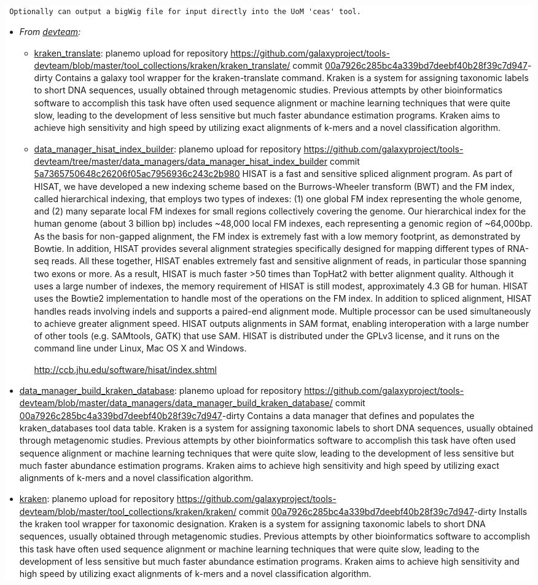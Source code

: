      Optionally can output a bigWig file for input directly into the UoM 'ceas' tool.

* *From [devteam](https://toolshed.g2.bx.psu.edu/view/devteam):*
  * [kraken_translate](https://toolshed.g2.bx.psu.edu/view/devteam/kraken_translate): planemo upload for repository https://github.com/galaxyproject/tools-devteam/blob/master/tool_collections/kraken/kraken_translate/ commit [00a7926c285bc4a339bd7deebf40b28f39c7d947](https://github.com/galaxyproject/tools-devteam/commit/00a7926c285bc4a339bd7deebf40b28f39c7d947)-dirty Contains a galaxy tool wrapper for the kraken-translate command. Kraken is a system for assigning taxonomic labels to short DNA sequences, usually obtained through metagenomic studies. Previous attempts by other bioinformatics software to accomplish this task have often used sequence alignment or machine learning techniques that were quite slow, leading to the development of less sensitive but much faster abundance estimation programs. Kraken aims to achieve high sensitivity and high speed by utilizing exact alignments of k-mers and a novel classification algorithm.
  * [data_manager_hisat_index_builder](https://toolshed.g2.bx.psu.edu/view/devteam/data_manager_hisat_index_builder): planemo upload for repository https://github.com/galaxyproject/tools-devteam/tree/master/data_managers/data_manager_hisat_index_builder commit [5a7365750648c26206f05ac7956936c243c2b980](https://github.com/galaxyproject/tools-devteam/commit/5a7365750648c26206f05ac7956936c243c2b980) HISAT is a fast and sensitive spliced alignment program. As part of HISAT, we have developed a new indexing scheme based on the Burrows-Wheeler transform (BWT) and the FM index, called hierarchical indexing, that employs two types of indexes: (1) one global FM index representing the whole genome, and (2) many separate local FM indexes for small regions collectively covering the genome. Our hierarchical index for the human genome (about 3 billion bp) includes ~48,000 local FM indexes, each representing a genomic region of ~64,000bp. As the basis for non-gapped alignment, the FM index is extremely fast with a low memory footprint, as demonstrated by Bowtie. In addition, HISAT provides several alignment strategies specifically designed for mapping different types of RNA-seq reads. All these together, HISAT enables extremely fast and sensitive alignment of reads, in particular those spanning two exons or more. As a result, HISAT is much faster >50 times than TopHat2 with better alignment quality. Although it uses a large number of indexes, the memory requirement of HISAT is still modest, approximately 4.3 GB for human. HISAT uses the Bowtie2 implementation to handle most of the operations on the FM index. In addition to spliced alignment, HISAT handles reads involving indels and supports a paired-end alignment mode. Multiple processor can be used simultaneously to achieve greater alignment speed. HISAT outputs alignments in SAM format, enabling interoperation with a large number of other tools (e.g. SAMtools, GATK) that use SAM. HISAT is distributed under the GPLv3 license, and it runs on the command line under Linux, Mac OS X and Windows.

     http://ccb.jhu.edu/software/hisat/index.shtml

* [data_manager_build_kraken_database](https://toolshed.g2.bx.psu.edu/view/devteam/data_manager_build_kraken_database): planemo upload for repository https://github.com/galaxyproject/tools-devteam/blob/master/data_managers/data_manager_build_kraken_database/ commit [00a7926c285bc4a339bd7deebf40b28f39c7d947](https://github.com/galaxyproject/tools-devteam/commit/00a7926c285bc4a339bd7deebf40b28f39c7d947)-dirty Contains a data manager that defines and populates the kraken_databases tool data table. Kraken is a system for assigning taxonomic labels to short DNA sequences, usually obtained through metagenomic studies. Previous attempts by other bioinformatics software to accomplish this task have often used sequence alignment or machine learning techniques that were quite slow, leading to the development of less sensitive but much faster abundance estimation programs. Kraken aims to achieve high sensitivity and high speed by utilizing exact alignments of k-mers and a novel classification algorithm.
* [kraken](https://toolshed.g2.bx.psu.edu/view/devteam/kraken): planemo upload for repository https://github.com/galaxyproject/tools-devteam/blob/master/tool_collections/kraken/kraken/ commit [00a7926c285bc4a339bd7deebf40b28f39c7d947](https://github.com/galaxyproject/tools-devteam/commit/00a7926c285bc4a339bd7deebf40b28f39c7d947)-dirty Installs the kraken tool wrapper for taxonomic designation. Kraken is a system for assigning taxonomic labels to short DNA sequences, usually obtained through metagenomic studies. Previous attempts by other bioinformatics software to accomplish this task have often used sequence alignment or machine learning techniques that were quite slow, leading to the development of less sensitive but much faster abundance estimation programs. Kraken aims to achieve high sensitivity and high speed by utilizing exact alignments of k-mers and a novel classification algorithm.
